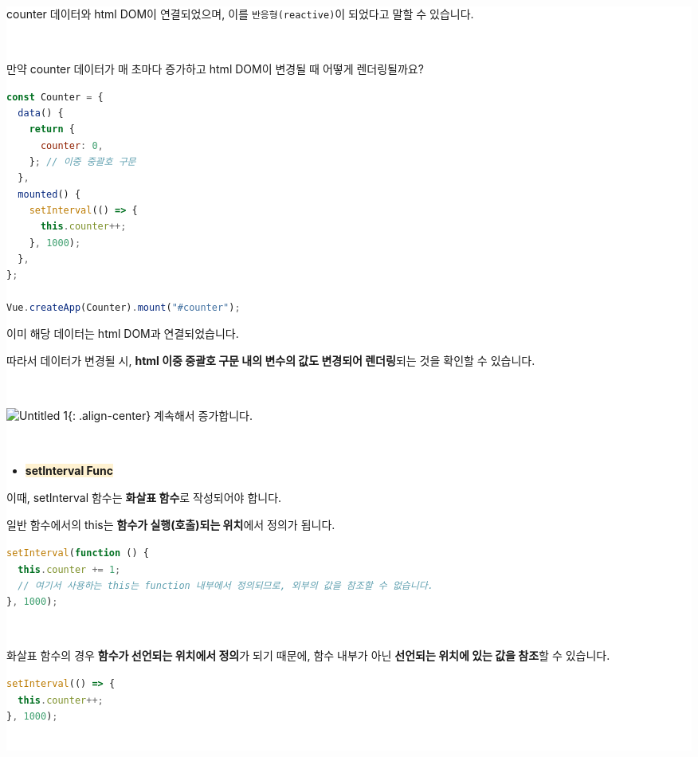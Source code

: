 counter 데이터와 html DOM이 연결되었으며, 이를 `반응형(reactive)`이 되었다고 말할 수 있습니다.

<br>

만약 counter 데이터가 매 초마다 증가하고 html DOM이 변경될 때 어떻게 렌더링될까요?

```jsx
const Counter = {
  data() {
    return {
      counter: 0,
    }; // 이중 중괄호 구문
  },
  mounted() {
    setInterval(() => {
      this.counter++;
    }, 1000);
  },
};

Vue.createApp(Counter).mount("#counter");
```

이미 해당 데이터는 html DOM과 연결되었습니다.

따라서 데이터가 변경될 시, **html 이중 중괄호 구문 내의 변수의 값도 변경되어 렌더링**되는 것을 확인할 수 있습니다.

<br>

![Untitled 1](https://user-images.githubusercontent.com/72294509/167441394-6b77e3a8-11a1-4ca2-bb01-4b1429c9fc33.png){: .align-center}
계속해서 증가합니다.

<br>

- <span style="background-color:#FFF2D1">**setInterval Func**</span>

이때, setInterval 함수는 **화살표 함수**로 작성되어야 합니다.

일반 함수에서의 this는 **함수가 실행(호출)되는 위치**에서 정의가 됩니다.

```jsx
setInterval(function () {
  this.counter += 1;
  // 여기서 사용하는 this는 function 내부에서 정의되므로, 외부의 값을 참조할 수 없습니다.
}, 1000);
```

<br>

화살표 함수의 경우 **함수가 선언되는 위치에서 정의**가 되기 때문에, 함수 내부가 아닌 **선언되는 위치에 있는 값을 참조**할 수 있습니다.

```jsx
setInterval(() => {
  this.counter++;
}, 1000);
```

<br>
